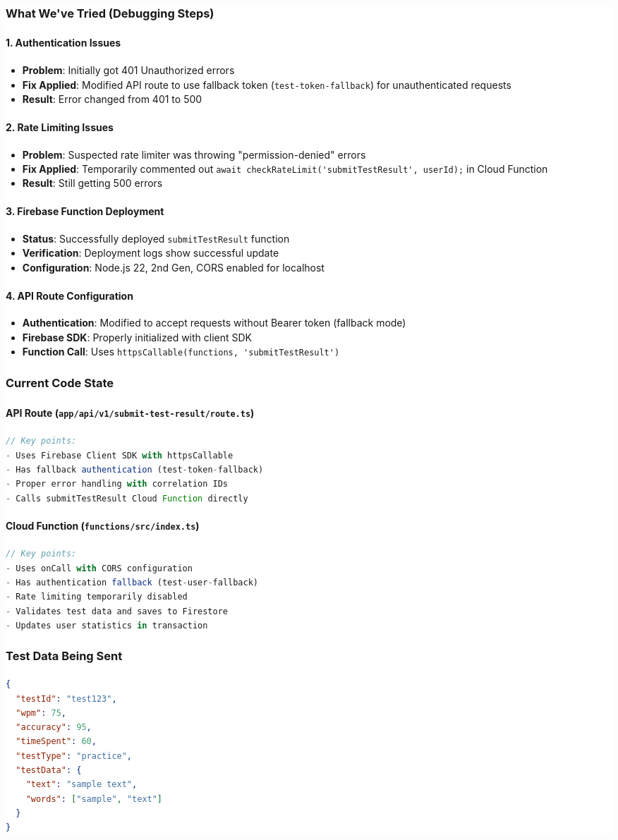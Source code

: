 ### What We've Tried (Debugging Steps)

#### 1. Authentication Issues
- **Problem**: Initially got 401 Unauthorized errors
- **Fix Applied**: Modified API route to use fallback token (`test-token-fallback`) for unauthenticated requests
- **Result**: Error changed from 401 to 500

#### 2. Rate Limiting Issues
- **Problem**: Suspected rate limiter was throwing "permission-denied" errors
- **Fix Applied**: Temporarily commented out `await checkRateLimit('submitTestResult', userId);` in Cloud Function
- **Result**: Still getting 500 errors

#### 3. Firebase Function Deployment
- **Status**: Successfully deployed `submitTestResult` function
- **Verification**: Deployment logs show successful update
- **Configuration**: Node.js 22, 2nd Gen, CORS enabled for localhost

#### 4. API Route Configuration
- **Authentication**: Modified to accept requests without Bearer token (fallback mode)
- **Firebase SDK**: Properly initialized with client SDK
- **Function Call**: Uses `httpsCallable(functions, 'submitTestResult')`

### Current Code State

#### API Route (`app/api/v1/submit-test-result/route.ts`)
```typescript
// Key points:
- Uses Firebase Client SDK with httpsCallable
- Has fallback authentication (test-token-fallback)
- Proper error handling with correlation IDs
- Calls submitTestResult Cloud Function directly
```

#### Cloud Function (`functions/src/index.ts`)
```typescript
// Key points:
- Uses onCall with CORS configuration
- Has authentication fallback (test-user-fallback)
- Rate limiting temporarily disabled
- Validates test data and saves to Firestore
- Updates user statistics in transaction
```

### Test Data Being Sent
```json
{
  "testId": "test123",
  "wpm": 75,
  "accuracy": 95,
  "timeSpent": 60,
  "testType": "practice",
  "testData": {
    "text": "sample text",
    "words": ["sample", "text"]
  }
}
```
